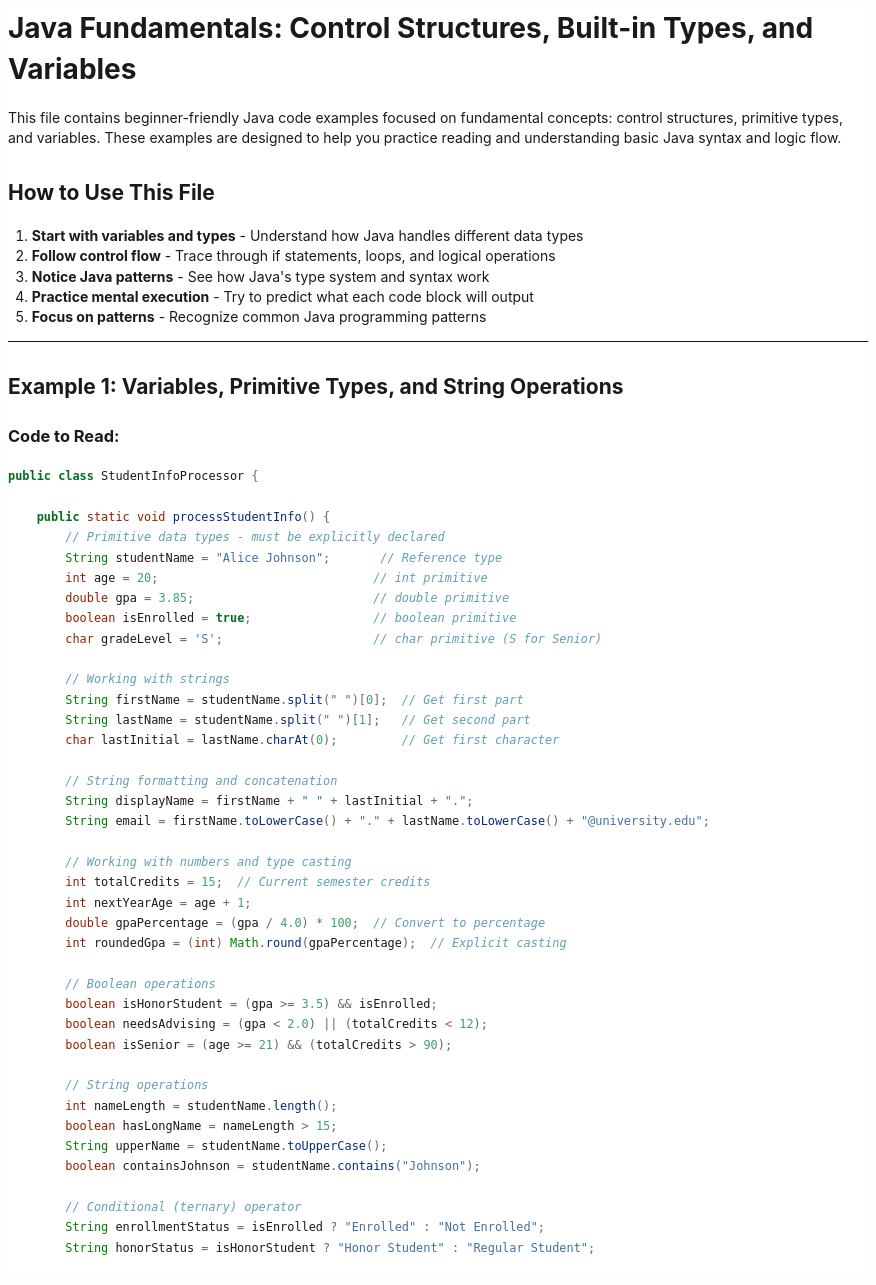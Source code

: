 # Java Fundamentals: Control Structures, Built-in Types, and Variables

This file contains beginner-friendly Java code examples focused on fundamental concepts: control structures, primitive types, and variables. These examples are designed to help you practice reading and understanding basic Java syntax and logic flow.

## How to Use This File

1. **Start with variables and types** - Understand how Java handles different data types
2. **Follow control flow** - Trace through if statements, loops, and logical operations
3. **Notice Java patterns** - See how Java's type system and syntax work
4. **Practice mental execution** - Try to predict what each code block will output
5. **Focus on patterns** - Recognize common Java programming patterns

---

## Example 1: Variables, Primitive Types, and String Operations

### Code to Read:
```java
public class StudentInfoProcessor {
    
    public static void processStudentInfo() {
        // Primitive data types - must be explicitly declared
        String studentName = "Alice Johnson";       // Reference type
        int age = 20;                              // int primitive
        double gpa = 3.85;                         // double primitive
        boolean isEnrolled = true;                 // boolean primitive
        char gradeLevel = 'S';                     // char primitive (S for Senior)
        
        // Working with strings
        String firstName = studentName.split(" ")[0];  // Get first part
        String lastName = studentName.split(" ")[1];   // Get second part
        char lastInitial = lastName.charAt(0);         // Get first character
        
        // String formatting and concatenation
        String displayName = firstName + " " + lastInitial + ".";
        String email = firstName.toLowerCase() + "." + lastName.toLowerCase() + "@university.edu";
        
        // Working with numbers and type casting
        int totalCredits = 15;  // Current semester credits
        int nextYearAge = age + 1;
        double gpaPercentage = (gpa / 4.0) * 100;  // Convert to percentage
        int roundedGpa = (int) Math.round(gpaPercentage);  // Explicit casting
        
        // Boolean operations
        boolean isHonorStudent = (gpa >= 3.5) && isEnrolled;
        boolean needsAdvising = (gpa < 2.0) || (totalCredits < 12);
        boolean isSenior = (age >= 21) && (totalCredits > 90);
        
        // String operations
        int nameLength = studentName.length();
        boolean hasLongName = nameLength > 15;
        String upperName = studentName.toUpperCase();
        boolean containsJohnson = studentName.contains("Johnson");
        
        // Conditional (ternary) operator
        String enrollmentStatus = isEnrolled ? "Enrolled" : "Not Enrolled";
        String honorStatus = isHonorStudent ? "Honor Student" : "Regular Student";
        
```